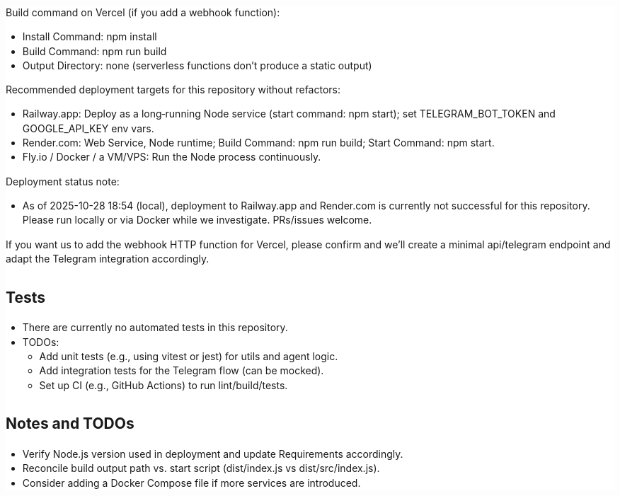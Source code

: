 Build command on Vercel (if you add a webhook function):
- Install Command: npm install
- Build Command: npm run build
- Output Directory: none (serverless functions don’t produce a static output)

Recommended deployment targets for this repository without refactors:
- Railway.app: Deploy as a long‑running Node service (start command: npm start); set TELEGRAM_BOT_TOKEN and GOOGLE_API_KEY env vars.
- Render.com: Web Service, Node runtime; Build Command: npm run build; Start Command: npm start.
- Fly.io / Docker / a VM/VPS: Run the Node process continuously.

Deployment status note:
- As of 2025-10-28 18:54 (local), deployment to Railway.app and Render.com is currently not successful for this repository. Please run locally or via Docker while we investigate. PRs/issues welcome.

If you want us to add the webhook HTTP function for Vercel, please confirm and we’ll create a minimal api/telegram endpoint and adapt the Telegram integration accordingly.

## Tests
- There are currently no automated tests in this repository.
- TODOs:
  - Add unit tests (e.g., using vitest or jest) for utils and agent logic.
  - Add integration tests for the Telegram flow (can be mocked).
  - Set up CI (e.g., GitHub Actions) to run lint/build/tests.

## Notes and TODOs
- Verify Node.js version used in deployment and update Requirements accordingly.
- Reconcile build output path vs. start script (dist/index.js vs dist/src/index.js).
- Consider adding a Docker Compose file if more services are introduced.